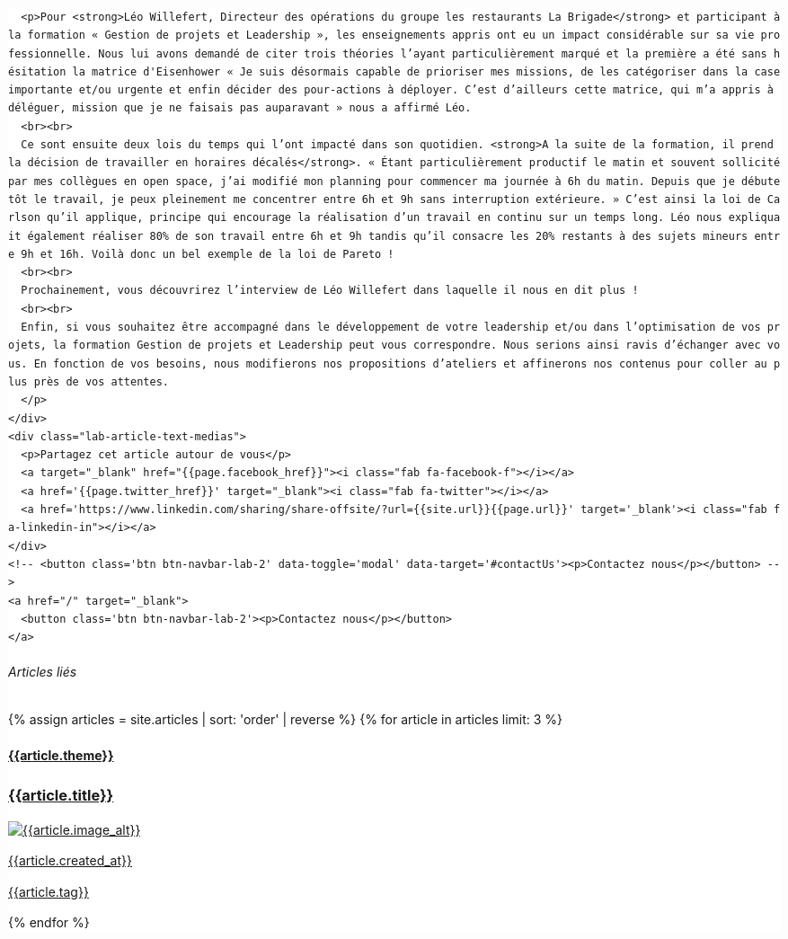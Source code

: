       <p>Pour <strong>Léo Willefert, Directeur des opérations du groupe les restaurants La Brigade</strong> et participant à la formation « Gestion de projets et Leadership », les enseignements appris ont eu un impact considérable sur sa vie professionnelle. Nous lui avons demandé de citer trois théories l’ayant particulièrement marqué et la première a été sans hésitation la matrice d'Eisenhower « Je suis désormais capable de prioriser mes missions, de les catégoriser dans la case importante et/ou urgente et enfin décider des pour-actions à déployer. C’est d’ailleurs cette matrice, qui m’a appris à déléguer, mission que je ne faisais pas auparavant » nous a affirmé Léo.
      <br><br>
      Ce sont ensuite deux lois du temps qui l’ont impacté dans son quotidien. <strong>A la suite de la formation, il prend la décision de travailler en horaires décalés</strong>. « Étant particulièrement productif le matin et souvent sollicité par mes collègues en open space, j’ai modifié mon planning pour commencer ma journée à 6h du matin. Depuis que je débute tôt le travail, je peux pleinement me concentrer entre 6h et 9h sans interruption extérieure. » C’est ainsi la loi de Carlson qu’il applique, principe qui encourage la réalisation d’un travail en continu sur un temps long. Léo nous expliquait également réaliser 80% de son travail entre 6h et 9h tandis qu’il consacre les 20% restants à des sujets mineurs entre 9h et 16h. Voilà donc un bel exemple de la loi de Pareto !
      <br><br>
      Prochainement, vous découvrirez l’interview de Léo Willefert dans laquelle il nous en dit plus !
      <br><br>
      Enfin, si vous souhaitez être accompagné dans le développement de votre leadership et/ou dans l’optimisation de vos projets, la formation Gestion de projets et Leadership peut vous correspondre. Nous serions ainsi ravis d’échanger avec vous. En fonction de vos besoins, nous modifierons nos propositions d’ateliers et affinerons nos contenus pour coller au plus près de vos attentes.
      </p>
    </div>
    <div class="lab-article-text-medias">
      <p>Partagez cet article autour de vous</p>
      <a target="_blank" href="{{page.facebook_href}}"><i class="fab fa-facebook-f"></i></a>
      <a href='{{page.twitter_href}}' target="_blank"><i class="fab fa-twitter"></i></a>
      <a href='https://www.linkedin.com/sharing/share-offsite/?url={{site.url}}{{page.url}}' target='_blank'><i class="fab fa-linkedin-in"></i></a>
    </div>
    <!-- <button class='btn btn-navbar-lab-2' data-toggle='modal' data-target='#contactUs'><p>Contactez nous</p></button> -->
    <a href="/" target="_blank">
      <button class='btn btn-navbar-lab-2'><p>Contactez nous</p></button>
    </a>
  </div>
</div>
<div class="lab-article-recents">
  <h6>Articles liés</h6>
  <div class="row">
    {% assign articles = site.articles | sort: 'order' | reverse %}
    {% for article in articles limit: 3 %}
    <div class="col-md-4">
      <a href="{{article.permalink}}">
        <div class="lab-article-recents-card">
          <h4 style='background-color: {{article.theme_colour}};'>{{article.theme}}</h4>
          <h3 class="lab-article-recents-card-title">{{article.title}}</h3>
          <div class="lab-article-recents-separator" style='border: 2px solid {{article.theme_colour}}'></div>
          <img src="{{article.image}}" alt="{{article.image_alt}}">
          <div class="lab-article-recents-tags">
            <p>{{article.created_at}}</p>
            <p>{{article.tag}}</p>
            <p></p>
          </div>
        </div>
      </a>
    </div>
    {% endfor %}
  </div>
</div>